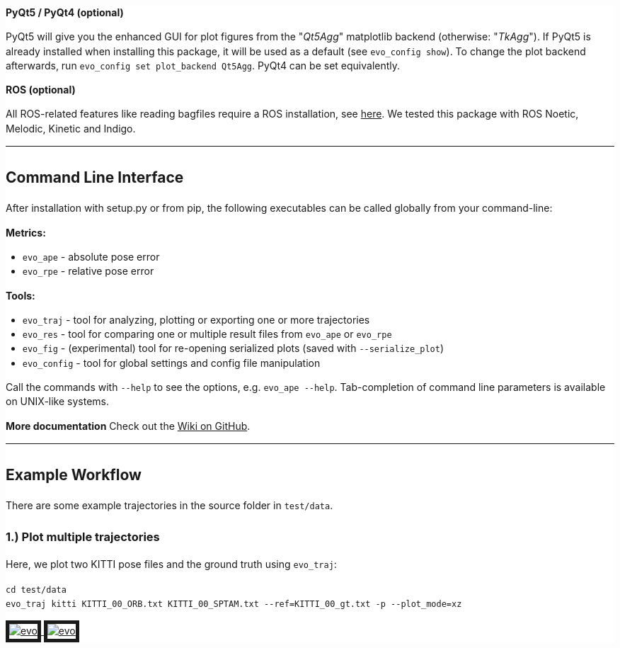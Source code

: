 **PyQt5 / PyQt4 (optional)**

PyQt5 will give you the enhanced GUI for plot figures from the "*Qt5Agg*" matplotlib backend (otherwise: "*TkAgg*"). If PyQt5 is already installed when installing this package, it will be used as a default (see `evo_config show`). To change the plot backend afterwards, run `evo_config set plot_backend Qt5Agg`. PyQt4 can be set equivalently.

**ROS (optional)**

All ROS-related features like reading bagfiles require a ROS installation, see [here](http://www.ros.org/). We tested this package with ROS Noetic, Melodic, Kinetic and Indigo.

---

## Command Line Interface

After installation with setup.py or from pip, the following executables can be called globally from your command-line:

**Metrics:**

* `evo_ape` - absolute pose error
* `evo_rpe` - relative pose error

**Tools:**

* `evo_traj` - tool for analyzing, plotting or exporting one or more trajectories
* `evo_res` - tool for comparing one or multiple result files from `evo_ape` or `evo_rpe`
* `evo_fig` - (experimental) tool for re-opening serialized plots (saved with `--serialize_plot`)
* `evo_config` - tool for global settings and config file manipulation

Call the commands with `--help` to see the options, e.g. `evo_ape --help`. Tab-completion of command line parameters is available on UNIX-like systems.

**More documentation**
Check out the [Wiki on GitHub](https://github.com/MichaelGrupp/evo/wiki).

---

## Example Workflow

There are some example trajectories in the source folder in `test/data`.


### 1.) Plot multiple trajectories

  Here, we plot two KITTI pose files and the ground truth using `evo_traj`:
  ```
  cd test/data
  evo_traj kitti KITTI_00_ORB.txt KITTI_00_SPTAM.txt --ref=KITTI_00_gt.txt -p --plot_mode=xz
  ```

  <a href="https://raw.githubusercontent.com/MichaelGrupp/evo/master/doc/assets/traj_demo.png" target="_blank">
    <img src="https://raw.githubusercontent.com/MichaelGrupp/evo/master/doc/assets/traj_demo.png" alt="evo" height="200" border="5" />
  </a>
  <a href="https://raw.githubusercontent.com/MichaelGrupp/evo/master/doc/assets/traj_demo_xyz.png" target="_blank">
    <img src="https://raw.githubusercontent.com/MichaelGrupp/evo/master/doc/assets/traj_demo_xyz.png" alt="evo" height="200" border="5" />
  </a>
